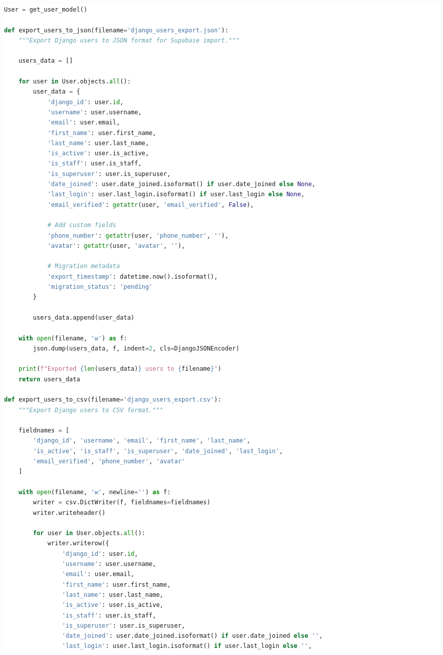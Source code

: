 ```python
User = get_user_model()

def export_users_to_json(filename='django_users_export.json'):
    """Export Django users to JSON format for Supabase import."""

    users_data = []

    for user in User.objects.all():
        user_data = {
            'django_id': user.id,
            'username': user.username,
            'email': user.email,
            'first_name': user.first_name,
            'last_name': user.last_name,
            'is_active': user.is_active,
            'is_staff': user.is_staff,
            'is_superuser': user.is_superuser,
            'date_joined': user.date_joined.isoformat() if user.date_joined else None,
            'last_login': user.last_login.isoformat() if user.last_login else None,
            'email_verified': getattr(user, 'email_verified', False),

            # Add custom fields
            'phone_number': getattr(user, 'phone_number', ''),
            'avatar': getattr(user, 'avatar', ''),

            # Migration metadata
            'export_timestamp': datetime.now().isoformat(),
            'migration_status': 'pending'
        }

        users_data.append(user_data)

    with open(filename, 'w') as f:
        json.dump(users_data, f, indent=2, cls=DjangoJSONEncoder)

    print(f"Exported {len(users_data)} users to {filename}")
    return users_data

def export_users_to_csv(filename='django_users_export.csv'):
    """Export Django users to CSV format."""

    fieldnames = [
        'django_id', 'username', 'email', 'first_name', 'last_name',
        'is_active', 'is_staff', 'is_superuser', 'date_joined', 'last_login',
        'email_verified', 'phone_number', 'avatar'
    ]

    with open(filename, 'w', newline='') as f:
        writer = csv.DictWriter(f, fieldnames=fieldnames)
        writer.writeheader()

        for user in User.objects.all():
            writer.writerow({
                'django_id': user.id,
                'username': user.username,
                'email': user.email,
                'first_name': user.first_name,
                'last_name': user.last_name,
                'is_active': user.is_active,
                'is_staff': user.is_staff,
                'is_superuser': user.is_superuser,
                'date_joined': user.date_joined.isoformat() if user.date_joined else '',
                'last_login': user.last_login.isoformat() if user.last_login else '',
```